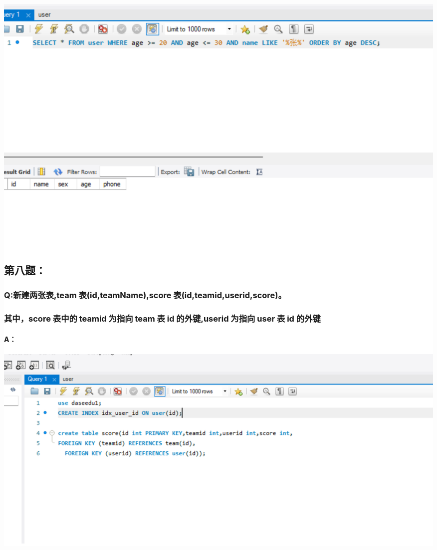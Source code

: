 ![](https://github.com/jiyeoniya/2023fall/blob/main/week5/ProPics/16.png "")

## 第八题：

### Q:新建两张表,team 表(id,teamName),score 表(id,teamid,userid,score)。
### 其中，score 表中的 teamid 为指向 team 表 id 的外键,userid 为指向 user 表 id 的外键

#### A：

![](https://github.com/jiyeoniya/2023fall/blob/main/week5/ProPics/17.png "")
